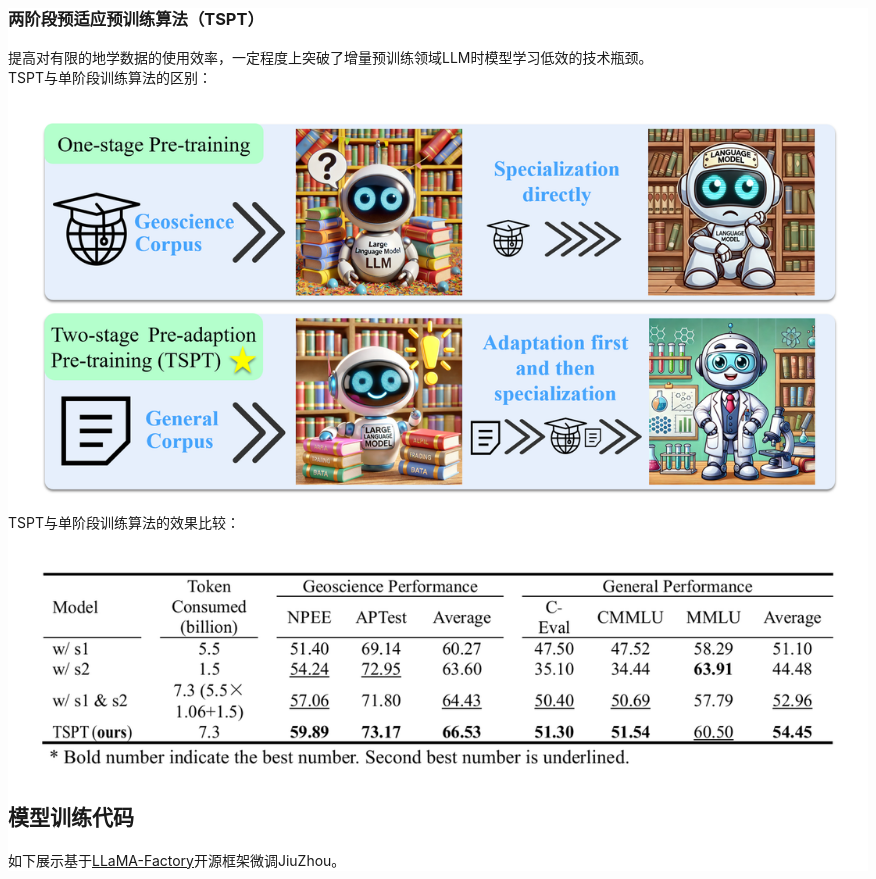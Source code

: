 ### 两阶段预适应预训练算法（TSPT）
提高对有限的地学数据的使用效率，一定程度上突破了增量预训练领域LLM时模型学习低效的技术瓶颈。<br>
TSPT与单阶段训练算法的区别：
<p align="center">
    <br>
    <img src="image/TSPT.png" width="800"/>
    <br>
</p>
TSPT与单阶段训练算法的效果比较：
<p align="center">
    <br>
    <img src="image/TSPT_score.png" width="800"/>
    <br>
</p>


## 模型训练代码
如下展示基于[LLaMA-Factory](https://github.com/hiyouga/LLaMA-Factory)开源框架微调JiuZhou。

